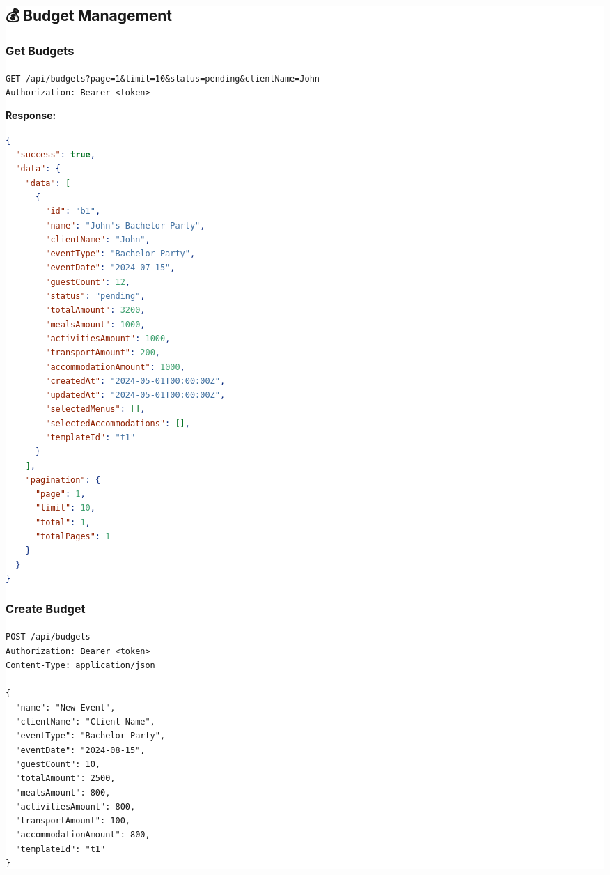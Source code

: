 
## 💰 Budget Management

### Get Budgets
```http
GET /api/budgets?page=1&limit=10&status=pending&clientName=John
Authorization: Bearer <token>
```

**Response:**
```json
{
  "success": true,
  "data": {
    "data": [
      {
        "id": "b1",
        "name": "John's Bachelor Party",
        "clientName": "John",
        "eventType": "Bachelor Party",
        "eventDate": "2024-07-15",
        "guestCount": 12,
        "status": "pending",
        "totalAmount": 3200,
        "mealsAmount": 1000,
        "activitiesAmount": 1000,
        "transportAmount": 200,
        "accommodationAmount": 1000,
        "createdAt": "2024-05-01T00:00:00Z",
        "updatedAt": "2024-05-01T00:00:00Z",
        "selectedMenus": [],
        "selectedAccommodations": [],
        "templateId": "t1"
      }
    ],
    "pagination": {
      "page": 1,
      "limit": 10,
      "total": 1,
      "totalPages": 1
    }
  }
}
```

### Create Budget
```http
POST /api/budgets
Authorization: Bearer <token>
Content-Type: application/json

{
  "name": "New Event",
  "clientName": "Client Name",
  "eventType": "Bachelor Party",
  "eventDate": "2024-08-15",
  "guestCount": 10,
  "totalAmount": 2500,
  "mealsAmount": 800,
  "activitiesAmount": 800,
  "transportAmount": 100,
  "accommodationAmount": 800,
  "templateId": "t1"
}
```